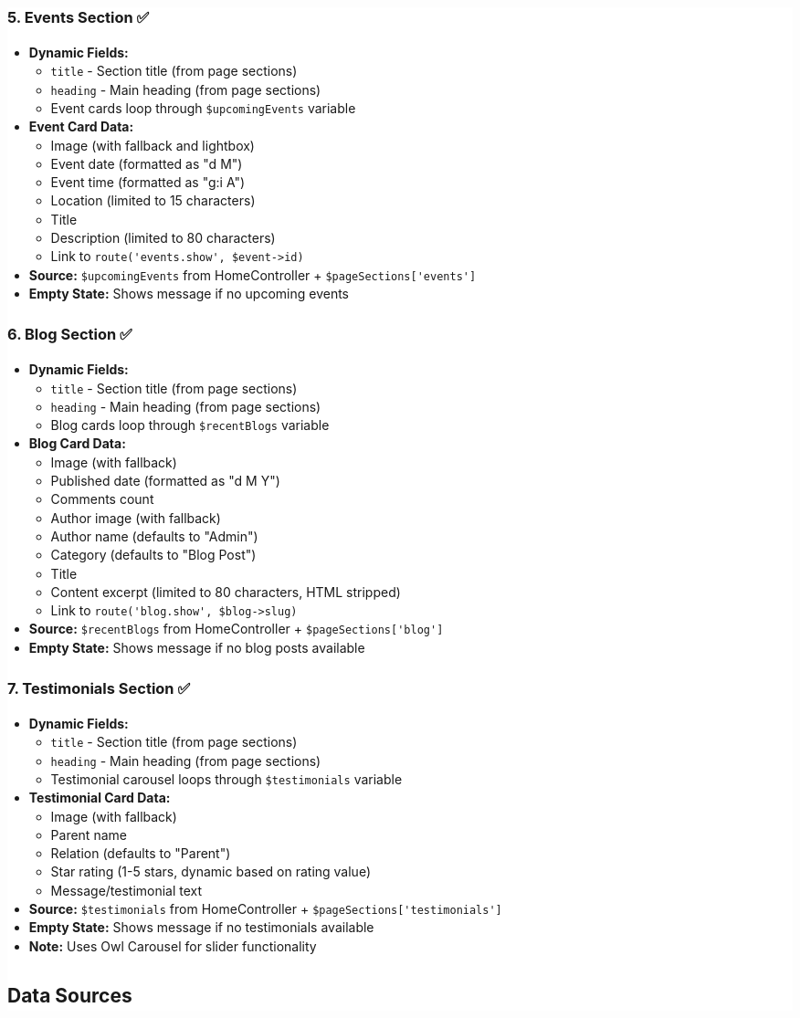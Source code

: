
### 5. Events Section ✅
- **Dynamic Fields:**
  - `title` - Section title (from page sections)
  - `heading` - Main heading (from page sections)
  - Event cards loop through `$upcomingEvents` variable
- **Event Card Data:**
  - Image (with fallback and lightbox)
  - Event date (formatted as "d M")
  - Event time (formatted as "g:i A")
  - Location (limited to 15 characters)
  - Title
  - Description (limited to 80 characters)
  - Link to `route('events.show', $event->id)`
- **Source:** `$upcomingEvents` from HomeController + `$pageSections['events']`
- **Empty State:** Shows message if no upcoming events

### 6. Blog Section ✅
- **Dynamic Fields:**
  - `title` - Section title (from page sections)
  - `heading` - Main heading (from page sections)
  - Blog cards loop through `$recentBlogs` variable
- **Blog Card Data:**
  - Image (with fallback)
  - Published date (formatted as "d M Y")
  - Comments count
  - Author image (with fallback)
  - Author name (defaults to "Admin")
  - Category (defaults to "Blog Post")
  - Title
  - Content excerpt (limited to 80 characters, HTML stripped)
  - Link to `route('blog.show', $blog->slug)`
- **Source:** `$recentBlogs` from HomeController + `$pageSections['blog']`
- **Empty State:** Shows message if no blog posts available

### 7. Testimonials Section ✅
- **Dynamic Fields:**
  - `title` - Section title (from page sections)
  - `heading` - Main heading (from page sections)
  - Testimonial carousel loops through `$testimonials` variable
- **Testimonial Card Data:**
  - Image (with fallback)
  - Parent name
  - Relation (defaults to "Parent")
  - Star rating (1-5 stars, dynamic based on rating value)
  - Message/testimonial text
- **Source:** `$testimonials` from HomeController + `$pageSections['testimonials']`
- **Empty State:** Shows message if no testimonials available
- **Note:** Uses Owl Carousel for slider functionality

## Data Sources
